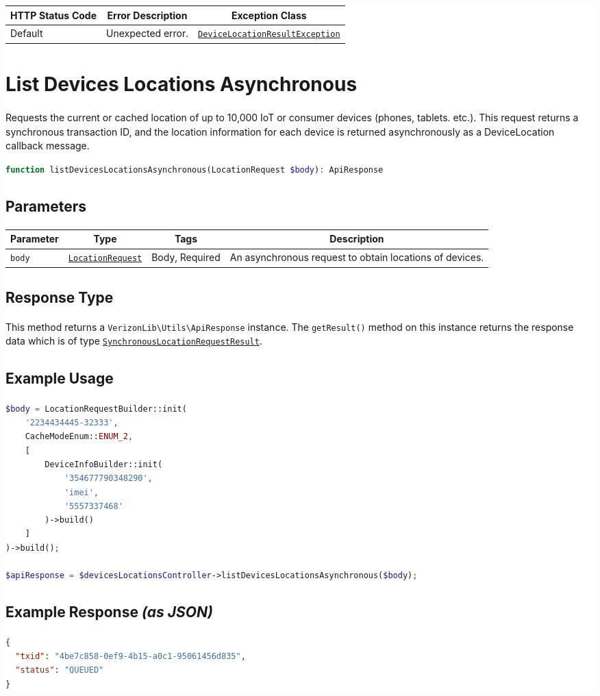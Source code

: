 | HTTP Status Code | Error Description | Exception Class |
|  --- | --- | --- |
| Default | Unexpected error. | [`DeviceLocationResultException`](../../doc/models/device-location-result-exception.md) |


# List Devices Locations Asynchronous

Requests the current or cached location of up to 10,000 IoT or consumer devices (phones, tablets. etc.). This request returns a synchronous transaction ID, and the location information for each device is returned asynchronously as a DeviceLocation callback message.

```php
function listDevicesLocationsAsynchronous(LocationRequest $body): ApiResponse
```

## Parameters

| Parameter | Type | Tags | Description |
|  --- | --- | --- | --- |
| `body` | [`LocationRequest`](../../doc/models/location-request.md) | Body, Required | An asynchronous request to obtain locations of devices. |

## Response Type

This method returns a `VerizonLib\Utils\ApiResponse` instance. The `getResult()` method on this instance returns the response data which is of type [`SynchronousLocationRequestResult`](../../doc/models/synchronous-location-request-result.md).

## Example Usage

```php
$body = LocationRequestBuilder::init(
    '2234434445-32333',
    CacheModeEnum::ENUM_2,
    [
        DeviceInfoBuilder::init(
            '354677790348290',
            'imei',
            '5557337468'
        )->build()
    ]
)->build();

$apiResponse = $devicesLocationsController->listDevicesLocationsAsynchronous($body);
```

## Example Response *(as JSON)*

```json
{
  "txid": "4be7c858-0ef9-4b15-a0c1-95061456d835",
  "status": "QUEUED"
}
```
